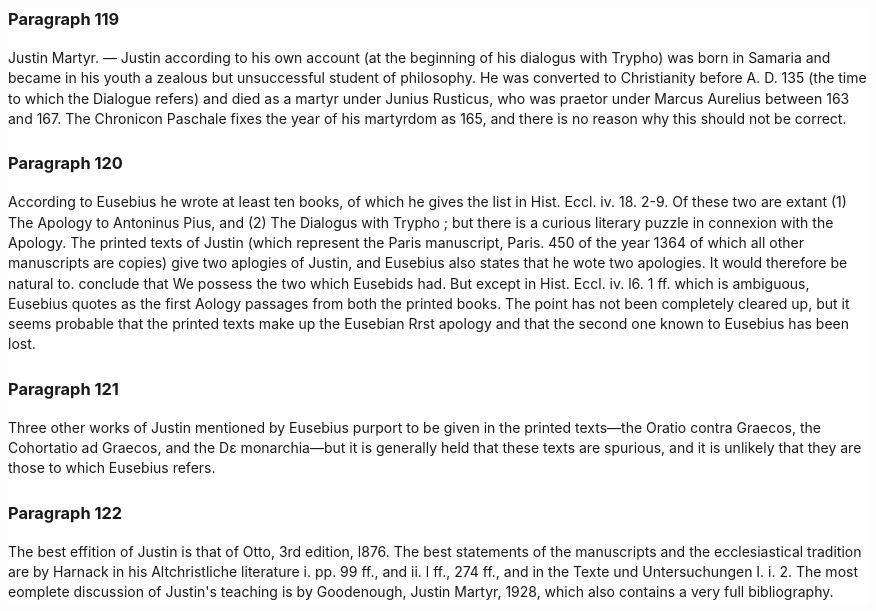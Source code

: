 
### Paragraph 119

<p>Justin Martyr. — Justin according to his own
account (at the beginning of his dialogus with
Trypho) was born in Samaria and became in his youth
a zealous but unsuccessful student of philosophy.
Ηe was converted to Christianity before Α. D. 135 (the
time to which the Dialogue refers) and died as a
martyr under Junius Rusticus, who was praetor under
Marcus Aurelius between 163 and 167. The Chronicon
Paschale fixes the year of his martyrdom as 165, and
there is no reason why this should not be correct.</p>


### Paragraph 120

<p>According to Eusebius he wrote at least ten books,
of which he gives the list in Hist. Eccl. iv. 18. 2-9. Of
these two are extant (1) The Apology to Antoninus
Pius, and (2) The Dialogus with Trypho ; but there
is a curious literary puzzle in connexion with the
Apology. The printed texts of Justin (which represent
the Paris manuscript, Paris. 450 of the year 1364
of which all other manuscripts are copies) give two
aplogies of Justin, and Eusebius also states that he

<pb n="li"/>
wote two apοlogies. It would therefore be natural
tο. conclude that We possess the twο which Eusebids
had. But except in Hist. Εccl. iv. l6. 1 ff. which is
ambiguοus, Εusebius quotes as the first Αοlogy
passages from both the printed boοks. The pοint
has not been completely cleared up, but it seems
probable that the printed texts make up the Eusebian
Rrst apology and that the second οne known to
Εusebius has been lost.</p>


### Paragraph 121

<p>Three other wοrks of Justin mentioned by Εusebius
purport tο be given in the printed texts—the Oratio
cοntra Graecos, the Cοhοrtatio ad Graecos, and the
Dε mοnarchia—but it is generally held that these texts
are spurious, and it is unlikely that they are those to
which Εusebius refers.</p>


### Paragraph 122

<p>The best effition of Justin is that of Otto, 3rd
edition, l876. The best statements of the manuscripts
and the ecclesiastical tradition are by Ηarnack
in his Altchristliche literature i. pp. 99 ff., and ii. l ff.,
274 ff., and in the Texte und Untersuchungen I. i. 2.
The most eomplete discussion of Justin's teaching is
by Goodenough, Justin Martyr, 1928, which also
contains a very full bibliography.</p>
